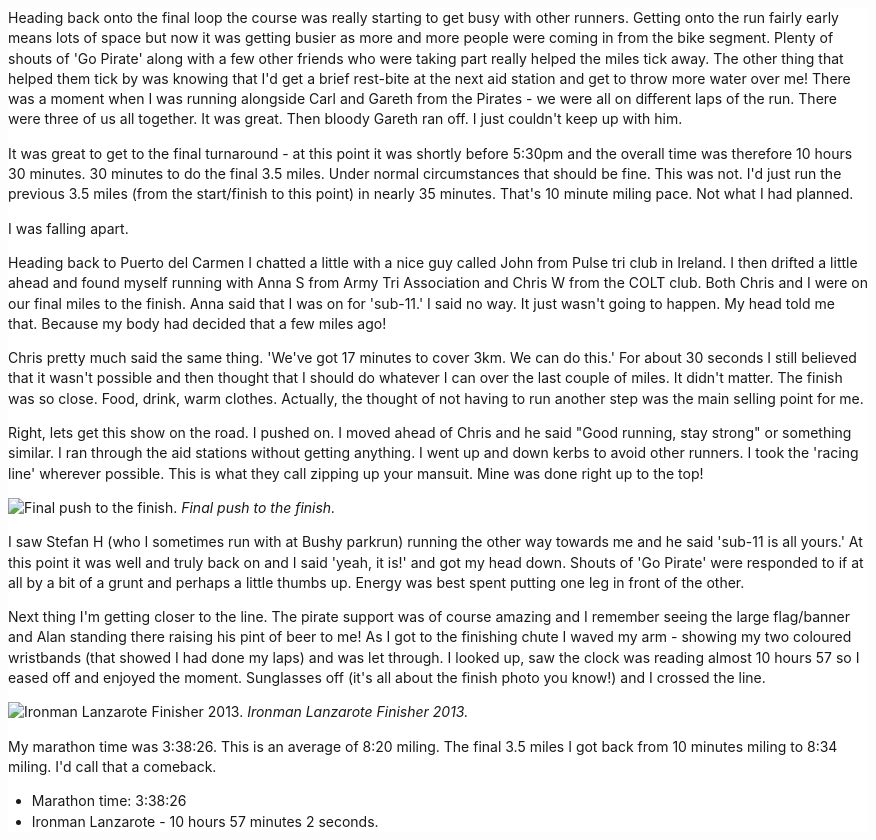 Heading back onto the final loop the course was really starting to get busy with other runners. Getting onto the run fairly early means lots of space but now it was getting busier as more and more people were coming in from the bike segment. Plenty of shouts of 'Go Pirate' along with a few other friends who were taking part really helped the miles tick away. The other thing that helped them tick by was knowing that I'd get a brief rest-bite at the next aid station and get to throw more water over me! There was a moment when I was running alongside Carl and Gareth from the Pirates - we were all on different laps of the run. There were three of us all together. It was great. Then bloody Gareth ran off. I just couldn't keep up with him.

It was great to get to the final turnaround - at this point it was shortly before 5:30pm and the overall time was therefore 10 hours 30 minutes. 30 minutes to do the final 3.5 miles. Under normal circumstances that should be fine. This was not. I'd just run the previous 3.5 miles (from the start/finish to this point) in nearly 35 minutes. That's 10 minute miling pace. Not what I had planned.

I was falling apart.

Heading back to Puerto del Carmen I chatted a little with a nice guy called John from Pulse tri club in Ireland. I then drifted a little ahead and found myself running with Anna S from Army Tri Association and Chris W from the COLT club. Both Chris and I were on our final miles to the finish. Anna said that I was on for 'sub-11.' I said no way. It just wasn't going to happen. My head told me that. Because my body had decided that a few miles ago!

Chris pretty much said the same thing. 'We've got 17 minutes to cover 3km. We can do this.' For about 30 seconds I still believed that it wasn't possible and then thought that I should do whatever I can over the last couple of miles. It didn't matter. The finish was so close. Food, drink, warm clothes. Actually, the thought of not having to run another step was the main selling point for me.

Right, lets get this show on the road. I pushed on. I moved ahead of Chris and he said "Good running, stay strong" or something similar. I ran through the aid stations without getting anything. I went up and down kerbs to avoid other runners. I took the 'racing line' wherever possible. This is what they call zipping up your mansuit. Mine was done right up to the top!

![Final push to the finish.](/images/2013/0382_29360.jpg) 
*Final push to the finish.*

I saw Stefan H (who I sometimes run with at Bushy parkrun) running the other way towards me and he said 'sub-11 is all yours.' At this point it was well and truly back on and I said 'yeah, it is!' and got my head down. Shouts of 'Go Pirate' were responded to if at all by a bit of a grunt and perhaps a little thumbs up. Energy was best spent putting one leg in front of the other.

Next thing I'm getting closer to the line. The pirate support was of course amazing and I remember seeing the large flag/banner and Alan standing there raising his pint of beer to me! As I got to the finishing chute I waved my arm - showing my two coloured wristbands (that showed I had done my laps) and was let through. I looked up, saw the clock was reading almost 10 hours 57 so I eased off and enjoyed the moment. Sunglasses off (it's all about the finish photo you know!) and I crossed the line.

![Ironman Lanzarote Finisher 2013.](/images/2013/0382_40186.jpg) 
*Ironman Lanzarote Finisher 2013.*

My marathon time was 3:38:26. This is an average of 8:20 miling. The final 3.5 miles I got back from 10 minutes miling to 8:34 miling. I'd call that a comeback.

- Marathon time: 3:38:26
- Ironman Lanzarote - 10 hours 57 minutes 2 seconds.
